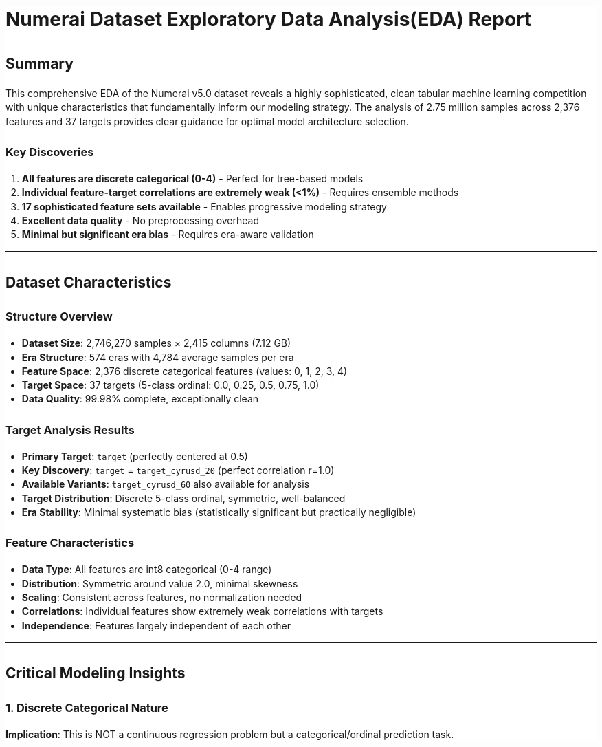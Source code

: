 # Numerai Dataset Exploratory Data Analysis(EDA) Report

## Summary

This comprehensive EDA of the Numerai v5.0 dataset reveals a highly sophisticated, clean tabular machine learning competition with unique characteristics that fundamentally inform our modeling strategy. The analysis of 2.75 million samples across 2,376 features and 37 targets provides clear guidance for optimal model architecture selection.

### Key Discoveries
1. **All features are discrete categorical (0-4)** - Perfect for tree-based models
2. **Individual feature-target correlations are extremely weak (<1%)** - Requires ensemble methods
3. **17 sophisticated feature sets available** - Enables progressive modeling strategy  
4. **Excellent data quality** - No preprocessing overhead
5. **Minimal but significant era bias** - Requires era-aware validation

---

## Dataset Characteristics

### Structure Overview
- **Dataset Size**: 2,746,270 samples × 2,415 columns (7.12 GB)
- **Era Structure**: 574 eras with 4,784 average samples per era
- **Feature Space**: 2,376 discrete categorical features (values: 0, 1, 2, 3, 4)
- **Target Space**: 37 targets (5-class ordinal: 0.0, 0.25, 0.5, 0.75, 1.0)
- **Data Quality**: 99.98% complete, exceptionally clean

### Target Analysis Results
- **Primary Target**: `target` (perfectly centered at 0.5)
- **Key Discovery**: `target` = `target_cyrusd_20` (perfect correlation r=1.0)
- **Available Variants**: `target_cyrusd_60` also available for analysis
- **Target Distribution**: Discrete 5-class ordinal, symmetric, well-balanced
- **Era Stability**: Minimal systematic bias (statistically significant but practically negligible)

### Feature Characteristics
- **Data Type**: All features are int8 categorical (0-4 range)
- **Distribution**: Symmetric around value 2.0, minimal skewness
- **Scaling**: Consistent across features, no normalization needed
- **Correlations**: Individual features show extremely weak correlations with targets
- **Independence**: Features largely independent of each other

---

## Critical Modeling Insights

### 1. Discrete Categorical Nature
**Implication**: This is NOT a continuous regression problem but a categorical/ordinal prediction task.
